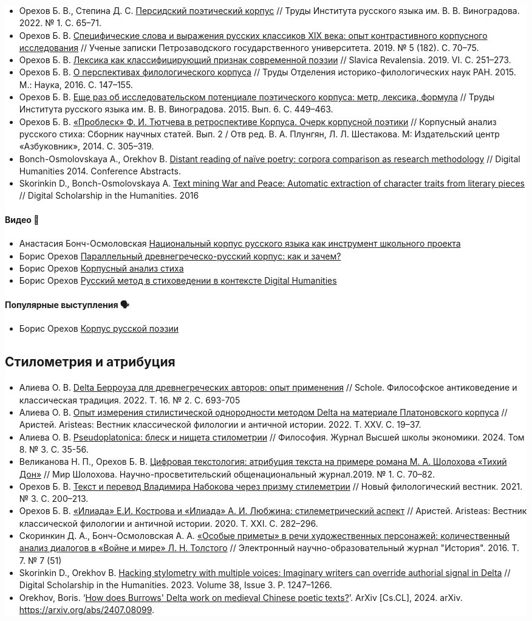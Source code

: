 * Орехов Б. В., Степина Д. С. [Персидский поэтический корпус](https://trudy.ruslang.ru/ru/archive/2022-1/65-71) // Труды Института русского языка им. В. В. Виноградова. 2022. № 1. С. 65–71.
* Орехов Б. В. [Специфические слова и выражения русских классиков XIX века: опыт контрастивного корпусного исследования](https://uchzap.petrsu.ru/journal/article.php?id=354) // Ученые записки Петрозаводского государственного университета. 2019. № 5 (182). С. 70–75.
* Орехов Б. В. [Лексика как классифицирующий признак современной поэзии](http://nevmenandr.net/personalia/modern_poets_merged.pdf) // Slavica Revalensia. 2019. VI. С. 251–273.
* Орехов Б. В. [О перспективах филологического корпуса](http://nevmenandr.net/personalia/persp.pdf) // Труды Отделения историко-филологических наук РАН. 2015. М.: Наука, 2016. С. 147–155.
* Орехов Б. В. [Еще раз об исследовательском потенциале поэтического корпуса: метр, лексика, формула](https://trudy.ruslang.ru/ru/archive/2015-3/449-463) // Труды Института русского языка им. В. В. Виноградова. 2015. Вып. 6. С. 449–463.
* Орехов Б. В. [«Проблеск» Ф. И. Тютчева в ретроспективе Корпуса. Очерк корпусной поэтики](http://nevmenandr.net/personalia/problesk.pdf) // Корпусный анализ русского стиха: Сборник научных статей. Вып. 2 / Отв ред. В. А. Плунгян, Л. Л. Шестакова. М: Издательский центр «Азбуковник», 2014. С. 305–319.
* Bonch-Osmolovskaya A., Orekhov B. [Distant reading of naïve poetry: corpora comparison as research methodology](http://nevmenandr.net/personalia/naive-dh.pdf) // Digital Humanities 2014. Conference Abstracts.
* Skorinkin D., Bonch-Osmolovskaya A. [Text mining War and Peace: Automatic extraction of character traits from literary pieces](https://academic.oup.com/dsh/article/32/suppl_1/i17/2755123?login=false) // Digital Scholarship in the Humanities. 2016

#### Видео 🎥

* Анастасия Бонч-Осмоловская [Национальный корпус русского языка как инструмент школьного проекта](https://vk.com/video-20723959_456239285)
* Борис Орехов [Параллельный древнегреческо-русский корпус: как и зачем?](https://vk.com/video-211800158_456239235)
* Борис Орехов [Корпусный анализ стиха](https://www.youtube.com/watch?v=L7RR3tD_B-k)
* Борис Орехов [Русский метод в стиховедении в контексте Digital Humanities](https://www.youtube.com/watch?v=Vu4GFymJoF8)
  
#### Популярные выступления 🗣️

* Борис Орехов [Корпус русской поэзии](https://smotrim.ru/audio/2372361)

## Стилометрия и атрибуция

* Алиева О. В. [Delta Берроуза для древнегреческих авторов: опыт применения](http://doi.org/10.25205/1995-4328-2022-16-2-693-705) // Schole. Философское антиковедение и классическая традиция. 2022. Т. 16. № 2. С. 693-705
* Алиева О. В. [Опыт измерения стилистической однородности методом Delta на материале Платоновского корпуса](http://doi.org/10.53084/22209050_2022_25_19) // Аристей. Aristeas: Вестник классической филологии и античной истории. 2022. Т. XXV. С. 19–37.
* Алиева О. В. [Pseudoplatonica: блеск и нищета стилометрии](https://philosophy.hse.ru/article/view/22609) // Философия. Журнал Высшей школы экономики. 2024. Том 8. № 3. С. 35-56.
* Великанова Н. П., Орехов Б. В. [Цифровая текстология: атрибуция текста на примере романа М. А. Шолохова «Тихий Дон»](http://nevmenandr.net/personalia/QuietDon.pdf) // Мир Шолохова. Научно-просветительский общенациональный журнал.2019. № 1. С. 70–82.
* Орехов Б. В. [Текст и перевод Владимира Набокова через призму стилеметрии](http://nevmenandr.net/personalia/nabokov_transl.pdf) // Новый филологический вестник. 2021. № 3. С. 200–213.
* Орехов Б. В. [«Илиада» Е.И. Кострова и «Илиада» А. И. Любжина: стилеметрический аспект](http://nevmenandr.net/personalia/aristeas.pdf) // Аристей. Aristeas: Вестник классической филологии и античной истории. 2020. Т. XXI. С. 282–296.
* Скоринкин Д. А., Бонч-Осмоловская А. А. [«Особые приметы» в речи художественных персонажей: количественный анализ диалогов в «Войне и мире» Л. Н. Толстого](https://history.jes.su/s207987840001649-2-1) // Электронный научно-образовательный журнал "История". 2016. Т. 7. № 7 (51)
* Skorinkin D., Orekhov B. [Hacking stylometry with multiple voices: Imaginary writers can override authorial signal in Delta](https://academic.oup.com/dsh/advance-article-abstract/doi/10.1093/llc/fqad012/7111263) // Digital Scholarship in the Humanities. 2023. Volume 38, Issue 3. P. 1247–1266.
* Orekhov, Boris. ‘[How does Burrows' Delta work on medieval Chinese poetic texts?](https://arxiv.org/abs/2407.08099)’. ArXiv [Cs.CL], 2024. arXiv. https://arxiv.org/abs/2407.08099.